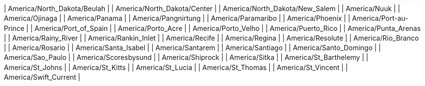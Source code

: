 | America/North\_Dakota/Beulah     |
| America/North\_Dakota/Center     |
| America/North\_Dakota/New\_Salem |
| America/Nuuk                     |
| America/Ojinaga                  |
| America/Panama                   |
| America/Pangnirtung              |
| America/Paramaribo               |
| America/Phoenix                  |
| America/Port-au-Prince           |
| America/Port\_of\_Spain          |
| America/Porto\_Acre              |
| America/Porto\_Velho             |
| America/Puerto\_Rico             |
| America/Punta\_Arenas            |
| America/Rainy\_River             |
| America/Rankin\_Inlet            |
| America/Recife                   |
| America/Regina                   |
| America/Resolute                 |
| America/Rio\_Branco              |
| America/Rosario                  |
| America/Santa\_Isabel            |
| America/Santarem                 |
| America/Santiago                 |
| America/Santo\_Domingo           |
| America/Sao\_Paulo               |
| America/Scoresbysund             |
| America/Shiprock                 |
| America/Sitka                    |
| America/St\_Barthelemy           |
| America/St\_Johns                |
| America/St\_Kitts                |
| America/St\_Lucia                |
| America/St\_Thomas               |
| America/St\_Vincent              |
| America/Swift\_Current           |